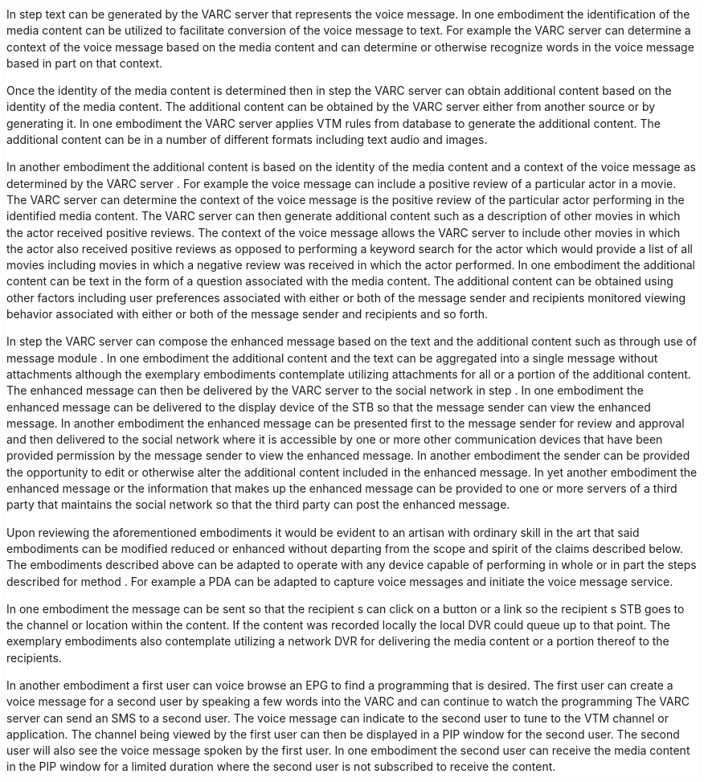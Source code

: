 In step text can be generated by the VARC server that represents the voice message. In one embodiment the identification of the media content can be utilized to facilitate conversion of the voice message to text. For example the VARC server can determine a context of the voice message based on the media content and can determine or otherwise recognize words in the voice message based in part on that context.

Once the identity of the media content is determined then in step the VARC server can obtain additional content based on the identity of the media content. The additional content can be obtained by the VARC server either from another source or by generating it. In one embodiment the VARC server applies VTM rules from database to generate the additional content. The additional content can be in a number of different formats including text audio and images.

In another embodiment the additional content is based on the identity of the media content and a context of the voice message as determined by the VARC server . For example the voice message can include a positive review of a particular actor in a movie. The VARC server can determine the context of the voice message is the positive review of the particular actor performing in the identified media content. The VARC server can then generate additional content such as a description of other movies in which the actor received positive reviews. The context of the voice message allows the VARC server to include other movies in which the actor also received positive reviews as opposed to performing a keyword search for the actor which would provide a list of all movies including movies in which a negative review was received in which the actor performed. In one embodiment the additional content can be text in the form of a question associated with the media content. The additional content can be obtained using other factors including user preferences associated with either or both of the message sender and recipients monitored viewing behavior associated with either or both of the message sender and recipients and so forth.

In step the VARC server can compose the enhanced message based on the text and the additional content such as through use of message module . In one embodiment the additional content and the text can be aggregated into a single message without attachments although the exemplary embodiments contemplate utilizing attachments for all or a portion of the additional content. The enhanced message can then be delivered by the VARC server to the social network in step . In one embodiment the enhanced message can be delivered to the display device of the STB so that the message sender can view the enhanced message. In another embodiment the enhanced message can be presented first to the message sender for review and approval and then delivered to the social network where it is accessible by one or more other communication devices that have been provided permission by the message sender to view the enhanced message. In another embodiment the sender can be provided the opportunity to edit or otherwise alter the additional content included in the enhanced message. In yet another embodiment the enhanced message or the information that makes up the enhanced message can be provided to one or more servers of a third party that maintains the social network so that the third party can post the enhanced message.

Upon reviewing the aforementioned embodiments it would be evident to an artisan with ordinary skill in the art that said embodiments can be modified reduced or enhanced without departing from the scope and spirit of the claims described below. The embodiments described above can be adapted to operate with any device capable of performing in whole or in part the steps described for method . For example a PDA can be adapted to capture voice messages and initiate the voice message service.

In one embodiment the message can be sent so that the recipient s can click on a button or a link so the recipient s STB goes to the channel or location within the content. If the content was recorded locally the local DVR could queue up to that point. The exemplary embodiments also contemplate utilizing a network DVR for delivering the media content or a portion thereof to the recipients.

In another embodiment a first user can voice browse an EPG to find a programming that is desired. The first user can create a voice message for a second user by speaking a few words into the VARC and can continue to watch the programming The VARC server can send an SMS to a second user. The voice message can indicate to the second user to tune to the VTM channel or application. The channel being viewed by the first user can then be displayed in a PIP window for the second user. The second user will also see the voice message spoken by the first user. In one embodiment the second user can receive the media content in the PIP window for a limited duration where the second user is not subscribed to receive the content.
